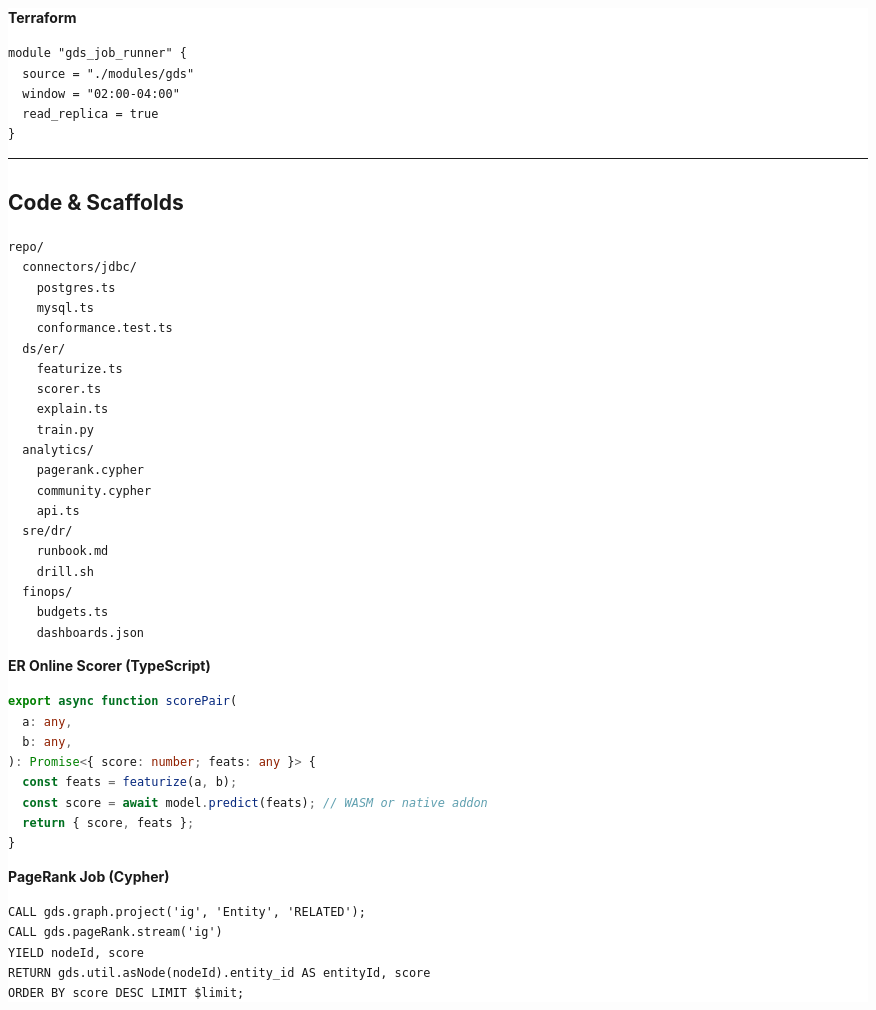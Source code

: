 **Terraform**

```hcl
module "gds_job_runner" {
  source = "./modules/gds"
  window = "02:00-04:00"
  read_replica = true
}
```

---

## Code & Scaffolds

```
repo/
  connectors/jdbc/
    postgres.ts
    mysql.ts
    conformance.test.ts
  ds/er/
    featurize.ts
    scorer.ts
    explain.ts
    train.py
  analytics/
    pagerank.cypher
    community.cypher
    api.ts
  sre/dr/
    runbook.md
    drill.sh
  finops/
    budgets.ts
    dashboards.json
```

**ER Online Scorer (TypeScript)**

```ts
export async function scorePair(
  a: any,
  b: any,
): Promise<{ score: number; feats: any }> {
  const feats = featurize(a, b);
  const score = await model.predict(feats); // WASM or native addon
  return { score, feats };
}
```

**PageRank Job (Cypher)**

```cypher
CALL gds.graph.project('ig', 'Entity', 'RELATED');
CALL gds.pageRank.stream('ig')
YIELD nodeId, score
RETURN gds.util.asNode(nodeId).entity_id AS entityId, score
ORDER BY score DESC LIMIT $limit;
```
